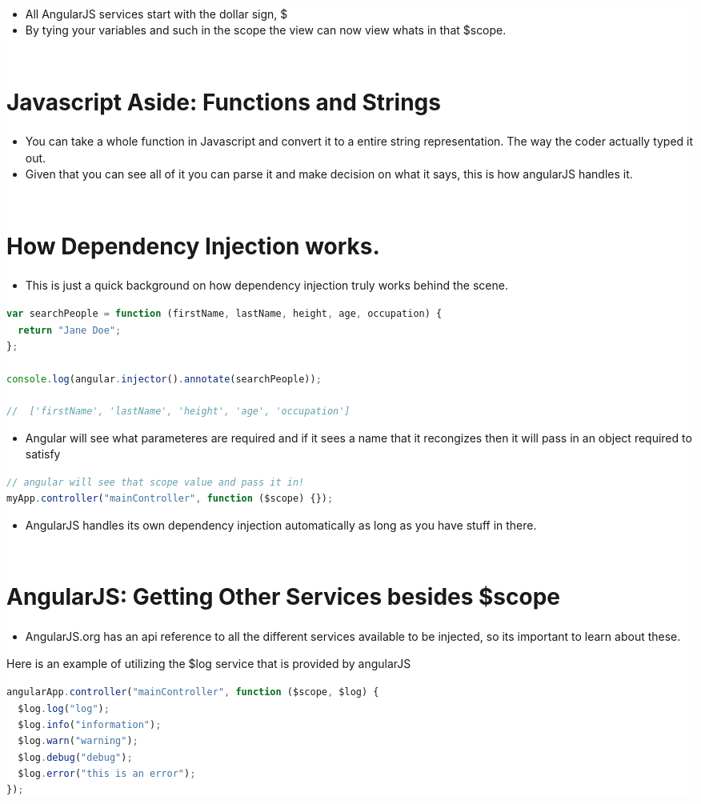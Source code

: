 - All AngularJS services start with the dollar sign, $
- By tying your variables and such in the scope the view can now view whats in that $scope.
  <br><br>

# Javascript Aside: Functions and Strings

- You can take a whole function in Javascript and convert it to a entire string representation. The way the coder actually typed it out.
- Given that you can see all of it you can parse it and make decision on what it says, this is how angularJS handles it.
  <br><br>

# How Dependency Injection works.

- This is just a quick background on how dependency injection truly works behind the scene.

```js
var searchPeople = function (firstName, lastName, height, age, occupation) {
  return "Jane Doe";
};

console.log(angular.injector().annotate(searchPeople));

//  ['firstName', 'lastName', 'height', 'age', 'occupation']
```

- Angular will see what parameteres are required and if it sees a name that it recongizes then it will pass in an object required to satisfy

```js
// angular will see that scope value and pass it in!
myApp.controller("mainController", function ($scope) {});
```

- AngularJS handles its own dependency injection automatically as long as you have stuff in there.
  <br><br>

# AngularJS: Getting Other Services besides $scope

- AngularJS.org has an api reference to all the different services available to be injected, so its important to learn about these.

Here is an example of utilizing the $log service that is provided by angularJS

```js
angularApp.controller("mainController", function ($scope, $log) {
  $log.log("log");
  $log.info("information");
  $log.warn("warning");
  $log.debug("debug");
  $log.error("this is an error");
});
```

